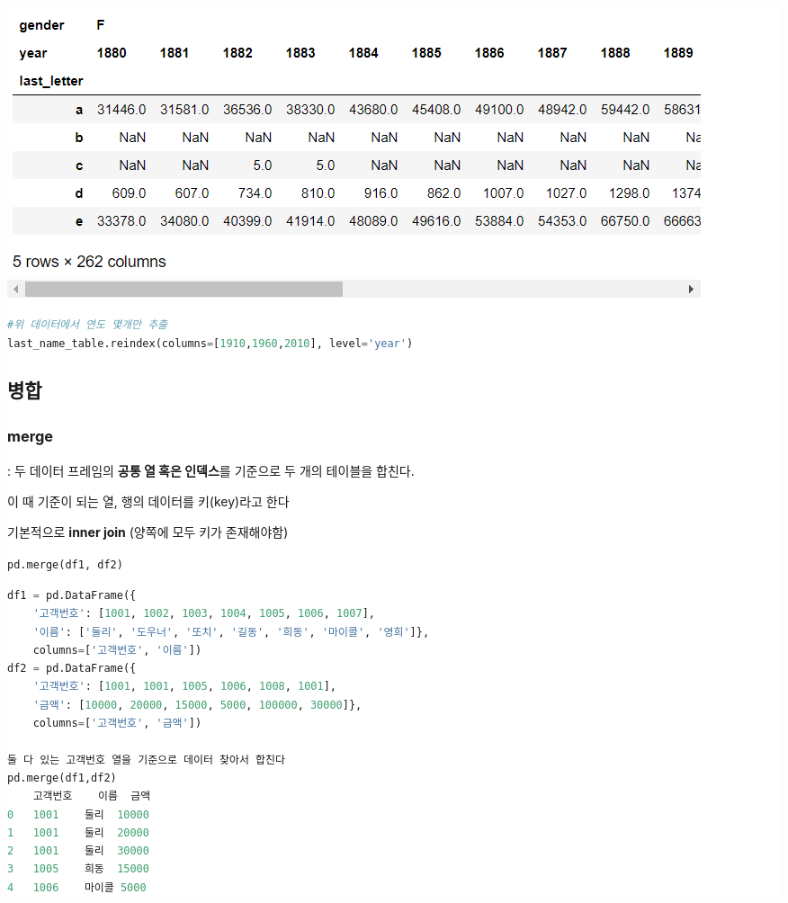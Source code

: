 ![image-20210401132247908](Numpy.assets/image-20210401132247908.png)

```python
#위 데이터에서 연도 몇개만 추출
last_name_table.reindex(columns=[1910,1960,2010], level='year')
```





## 병합

### merge

: 두 데이터 프레임의 **공통 열 혹은 인덱스**를 기준으로 두 개의 테이블을 합친다. 

이 때 기준이 되는 열, 행의 데이터를 키(key)라고 한다

기본적으로 **inner join** (양쪽에 모두 키가 존재해야함)

`pd.merge(df1, df2)`

```python
df1 = pd.DataFrame({
    '고객번호': [1001, 1002, 1003, 1004, 1005, 1006, 1007],
    '이름': ['둘리', '도우너', '또치', '길동', '희동', '마이콜', '영희']}, 
    columns=['고객번호', '이름'])
df2 = pd.DataFrame({
    '고객번호': [1001, 1001, 1005, 1006, 1008, 1001],
    '금액': [10000, 20000, 15000, 5000, 100000, 30000]}, 
    columns=['고객번호', '금액'])

둘 다 있는 고객번호 열을 기준으로 데이터 찾아서 합친다
pd.merge(df1,df2)
	고객번호	이름	금액
0	1001	둘리	10000
1	1001	둘리	20000
2	1001	둘리	30000
3	1005	희동	15000
4	1006	마이콜	5000
```
